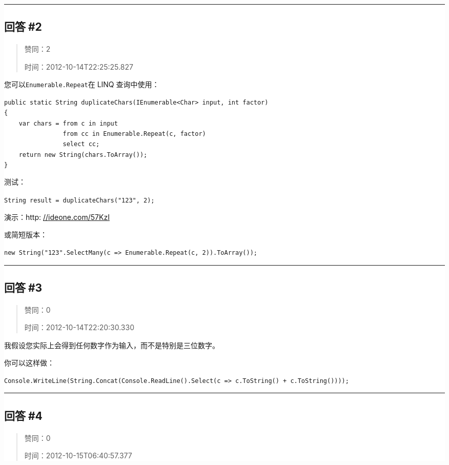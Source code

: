 * * *

## 回答 #2

> 赞同：2
> 
> 时间：2012-10-14T22:25:25.827

您可以`Enumerable.Repeat`在 LINQ 查询中使用：

```
public static String duplicateChars(IEnumerable<Char> input, int factor)
{
    var chars = from c in input
                from cc in Enumerable.Repeat(c, factor)
                select cc;
    return new String(chars.ToArray());
} 
```

测试：

```
String result = duplicateChars("123", 2); 
```

演示：http: [//ideone.com/57KzI](http://ideone.com/57KzI)

或简短版本：

```
new String("123".SelectMany(c => Enumerable.Repeat(c, 2)).ToArray()); 
```

* * *

## 回答 #3

> 赞同：0
> 
> 时间：2012-10-14T22:20:30.330

我假设您实际上会得到任何数字作为输入，而不是特别是三位数字。

你可以这样做：

```
Console.WriteLine(String.Concat(Console.ReadLine().Select(c => c.ToString() + c.ToString()))); 
```

* * *

## 回答 #4

> 赞同：0
> 
> 时间：2012-10-15T06:40:57.377

